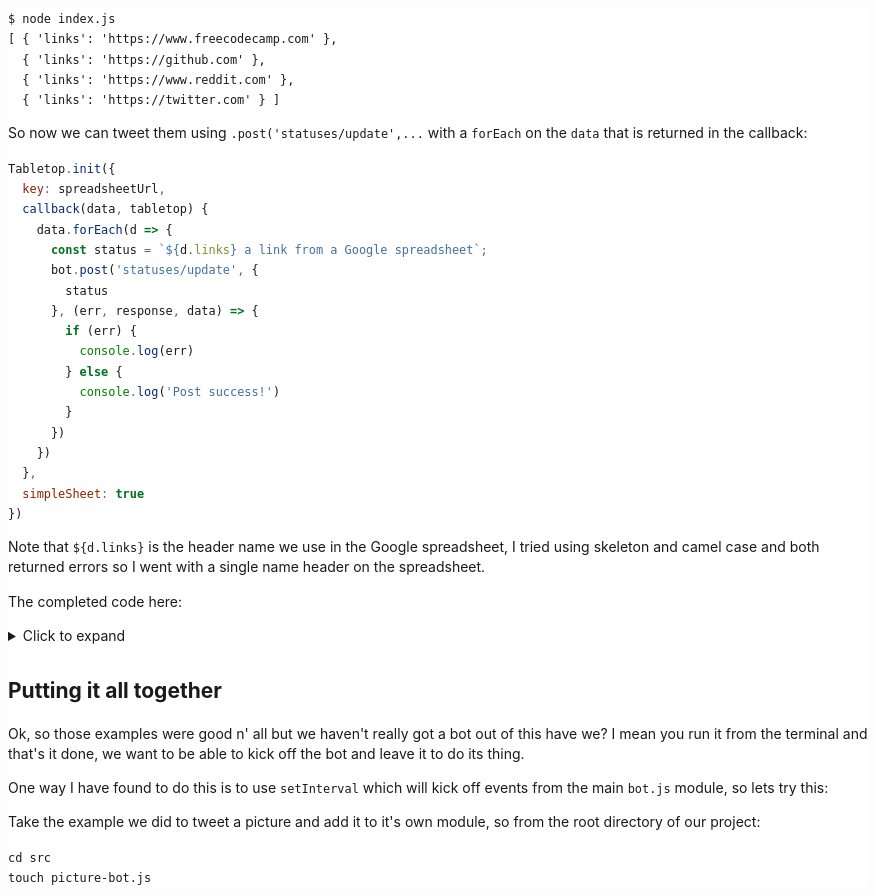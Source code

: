 ```shell
$ node index.js
[ { 'links': 'https://www.freecodecamp.com' },
  { 'links': 'https://github.com' },
  { 'links': 'https://www.reddit.com' },
  { 'links': 'https://twitter.com' } ]
```

So now we can tweet them using `.post('statuses/update',...` with a `forEach` on the `data` that is returned in the callback:

```javascript
Tabletop.init({
  key: spreadsheetUrl,
  callback(data, tabletop) {
    data.forEach(d => {
      const status = `${d.links} a link from a Google spreadsheet`;
      bot.post('statuses/update', {
        status
      }, (err, response, data) => {
        if (err) {
          console.log(err)
        } else {
          console.log('Post success!')
        }
      })
    })
  },
  simpleSheet: true
})
```

Note that `${d.links}` is the header name we use in the Google spreadsheet, I tried using skeleton and camel case and both returned errors so I went with a single name header on the spreadsheet.

The completed code here:

<details><summary>Click to expand</summary></details>

## Putting it all together

Ok, so those examples were good n' all but we haven't really got a bot out of this have we? I mean you run it from the terminal and that's it done, we want to be able to kick off the bot and leave it to do its thing.

One way I have found to do this is to use `setInterval` which will kick off events from the main `bot.js` module, so lets try this:

Take the example we did to tweet a picture and add it to it's own module, so from the root directory of our project:

```shell
cd src
touch picture-bot.js
```

